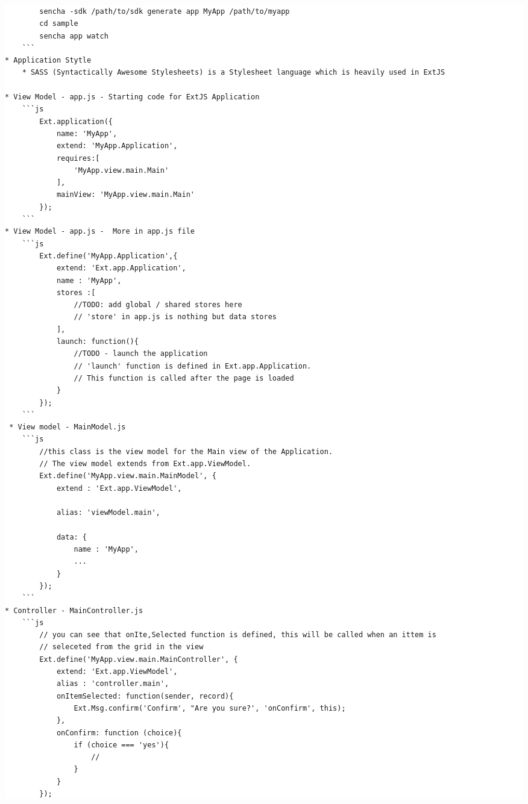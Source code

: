             sencha -sdk /path/to/sdk generate app MyApp /path/to/myapp 
            cd sample
            sencha app watch
        ```
    * Application Stytle
        * SASS (Syntactically Awesome Stylesheets) is a Stylesheet language which is heavily used in ExtJS
    
    * View Model - app.js - Starting code for ExtJS Application
        ```js
            Ext.application({
                name: 'MyApp',
                extend: 'MyApp.Application',
                requires:[
                    'MyApp.view.main.Main'
                ],
                mainView: 'MyApp.view.main.Main'
            });
        ```
    * View Model - app.js -  More in app.js file
        ```js
            Ext.define('MyApp.Application',{
                extend: 'Ext.app.Application', 
                name : 'MyApp',
                stores :[
                    //TODO: add global / shared stores here
                    // 'store' in app.js is nothing but data stores
                ],
                launch: function(){
                    //TODO - launch the application
                    // 'launch' function is defined in Ext.app.Application. 
                    // This function is called after the page is loaded
                }
            });
        ```
     * View model - MainModel.js
        ```js
            //this class is the view model for the Main view of the Application. 
            // The view model extends from Ext.app.ViewModel.
            Ext.define('MyApp.view.main.MainModel', {
                extend : 'Ext.app.ViewModel',

                alias: 'viewModel.main',

                data: {
                    name : 'MyApp',
                    ...
                }
            });
        ```
    * Controller - MainController.js
        ```js
            // you can see that onIte,Selected function is defined, this will be called when an ittem is 
            // seleceted from the grid in the view
            Ext.define('MyApp.view.main.MainController', {
                extend: 'Ext.app.ViewModel',
                alias : 'controller.main',
                onItemSelected: function(sender, record){
                    Ext.Msg.confirm('Confirm', "Are you sure?', 'onConfirm', this);
                },
                onConfirm: function (choice){
                    if (choice === 'yes'){
                        //
                    }
                }
            });